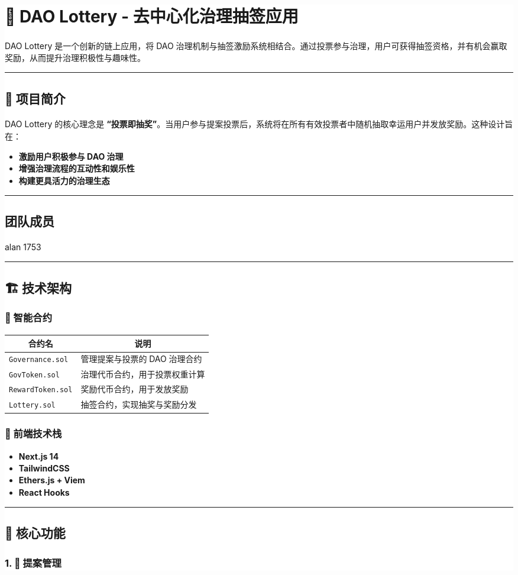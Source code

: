 # 🎯 DAO Lottery - 去中心化治理抽签应用

DAO Lottery 是一个创新的链上应用，将 DAO 治理机制与抽签激励系统相结合。通过投票参与治理，用户可获得抽签资格，并有机会赢取奖励，从而提升治理积极性与趣味性。

---

## 🧠 项目简介

DAO Lottery 的核心理念是 **“投票即抽奖”**。当用户参与提案投票后，系统将在所有有效投票者中随机抽取幸运用户并发放奖励。这种设计旨在：

* **激励用户积极参与 DAO 治理**
* **增强治理流程的互动性和娱乐性**
* **构建更具活力的治理生态**

---

## 团队成员

alan 1753



---

## 🏗️ 技术架构

### 🔐 智能合约

| 合约名               | 说明                |
| ----------------- | ----------------- |
| `Governance.sol`  | 管理提案与投票的 DAO 治理合约 |
| `GovToken.sol`    | 治理代币合约，用于投票权重计算   |
| `RewardToken.sol` | 奖励代币合约，用于发放奖励     |
| `Lottery.sol`     | 抽签合约，实现抽奖与奖励分发    |

### 🧩 前端技术栈

* **Next.js 14**
* **TailwindCSS**
* **Ethers.js + Viem**
* **React Hooks**

---

## 🚀 核心功能

### 1. 📝 提案管理
